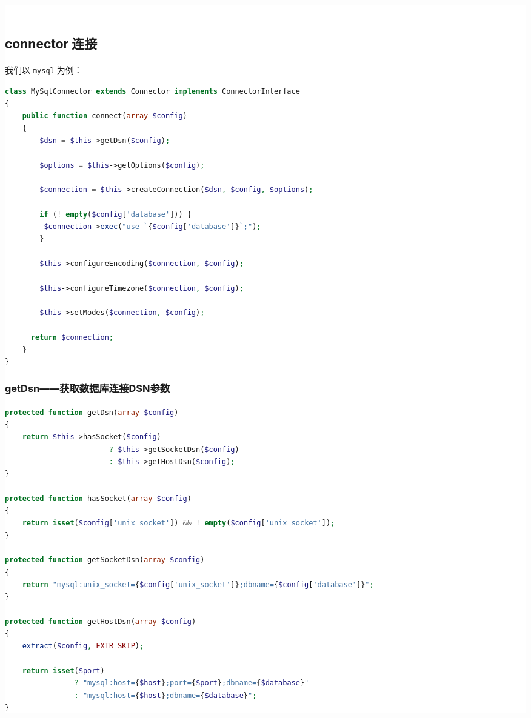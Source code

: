 
 
## **connector 连接**

我们以 `mysql` 为例：

```php
class MySqlConnector extends Connector implements ConnectorInterface 
{
	public function connect(array $config)
	{
    	$dsn = $this->getDsn($config);

    	$options = $this->getOptions($config);

    	$connection = $this->createConnection($dsn, $config, $options);

   		if (! empty($config['database'])) {
       	 $connection->exec("use `{$config['database']}`;");
    	}

    	$this->configureEncoding($connection, $config);

    	$this->configureTimezone($connection, $config);

   		$this->setModes($connection, $config);

      return $connection;
    }
}
```

### **getDsn——获取数据库连接DSN参数**

```php
protected function getDsn(array $config)
{
    return $this->hasSocket($config)
                        ? $this->getSocketDsn($config)
                        : $this->getHostDsn($config);
}

protected function hasSocket(array $config)
{
    return isset($config['unix_socket']) && ! empty($config['unix_socket']);
}

protected function getSocketDsn(array $config)
{
    return "mysql:unix_socket={$config['unix_socket']};dbname={$config['database']}";
}

protected function getHostDsn(array $config)
{
    extract($config, EXTR_SKIP);

    return isset($port)
                ? "mysql:host={$host};port={$port};dbname={$database}"
                : "mysql:host={$host};dbname={$database}";
}

```
